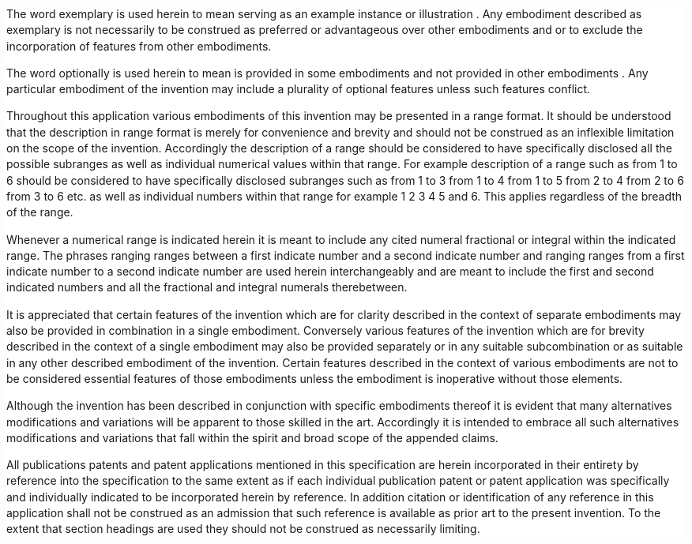 The word exemplary is used herein to mean serving as an example instance or illustration . Any embodiment described as exemplary is not necessarily to be construed as preferred or advantageous over other embodiments and or to exclude the incorporation of features from other embodiments.

The word optionally is used herein to mean is provided in some embodiments and not provided in other embodiments . Any particular embodiment of the invention may include a plurality of optional features unless such features conflict.

Throughout this application various embodiments of this invention may be presented in a range format. It should be understood that the description in range format is merely for convenience and brevity and should not be construed as an inflexible limitation on the scope of the invention. Accordingly the description of a range should be considered to have specifically disclosed all the possible subranges as well as individual numerical values within that range. For example description of a range such as from 1 to 6 should be considered to have specifically disclosed subranges such as from 1 to 3 from 1 to 4 from 1 to 5 from 2 to 4 from 2 to 6 from 3 to 6 etc. as well as individual numbers within that range for example 1 2 3 4 5 and 6. This applies regardless of the breadth of the range.

Whenever a numerical range is indicated herein it is meant to include any cited numeral fractional or integral within the indicated range. The phrases ranging ranges between a first indicate number and a second indicate number and ranging ranges from a first indicate number to a second indicate number are used herein interchangeably and are meant to include the first and second indicated numbers and all the fractional and integral numerals therebetween.

It is appreciated that certain features of the invention which are for clarity described in the context of separate embodiments may also be provided in combination in a single embodiment. Conversely various features of the invention which are for brevity described in the context of a single embodiment may also be provided separately or in any suitable subcombination or as suitable in any other described embodiment of the invention. Certain features described in the context of various embodiments are not to be considered essential features of those embodiments unless the embodiment is inoperative without those elements.

Although the invention has been described in conjunction with specific embodiments thereof it is evident that many alternatives modifications and variations will be apparent to those skilled in the art. Accordingly it is intended to embrace all such alternatives modifications and variations that fall within the spirit and broad scope of the appended claims.

All publications patents and patent applications mentioned in this specification are herein incorporated in their entirety by reference into the specification to the same extent as if each individual publication patent or patent application was specifically and individually indicated to be incorporated herein by reference. In addition citation or identification of any reference in this application shall not be construed as an admission that such reference is available as prior art to the present invention. To the extent that section headings are used they should not be construed as necessarily limiting.

